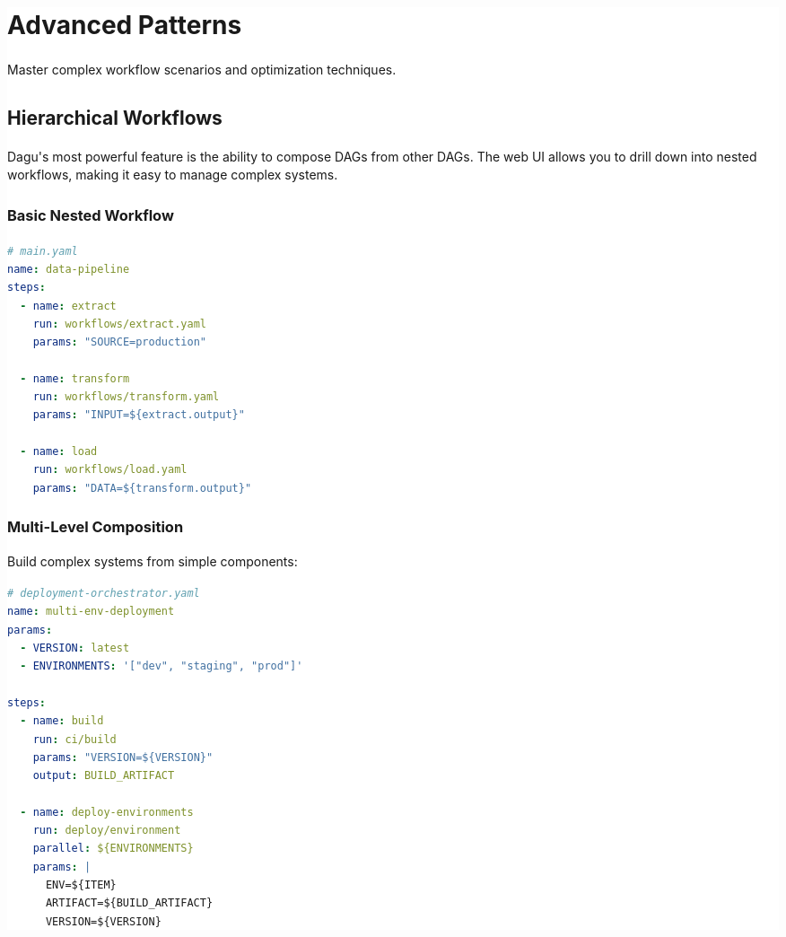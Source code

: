 # Advanced Patterns

Master complex workflow scenarios and optimization techniques.

## Hierarchical Workflows

Dagu's most powerful feature is the ability to compose DAGs from other DAGs. The web UI allows you to drill down into nested workflows, making it easy to manage complex systems.

### Basic Nested Workflow

```yaml
# main.yaml
name: data-pipeline
steps:
  - name: extract
    run: workflows/extract.yaml
    params: "SOURCE=production"
    
  - name: transform
    run: workflows/transform.yaml
    params: "INPUT=${extract.output}"
    
  - name: load
    run: workflows/load.yaml
    params: "DATA=${transform.output}"
```

### Multi-Level Composition

Build complex systems from simple components:

```yaml
# deployment-orchestrator.yaml
name: multi-env-deployment
params:
  - VERSION: latest
  - ENVIRONMENTS: '["dev", "staging", "prod"]'

steps:
  - name: build
    run: ci/build
    params: "VERSION=${VERSION}"
    output: BUILD_ARTIFACT
    
  - name: deploy-environments
    run: deploy/environment
    parallel: ${ENVIRONMENTS}
    params: |
      ENV=${ITEM}
      ARTIFACT=${BUILD_ARTIFACT}
      VERSION=${VERSION}
```
